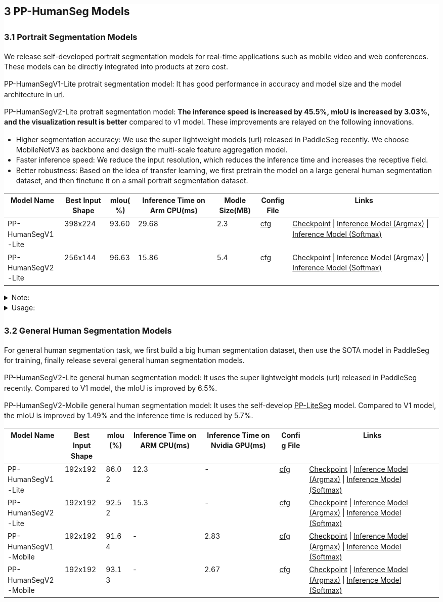 
## 3 PP-HumanSeg Models

### 3.1 Portrait Segmentation Models

We release self-developed portrait segmentation models for real-time applications such as mobile video and web conferences. These models can be directly integrated into products at zero cost.

PP-HumanSegV1-Lite protrait segmentation model: It has good performance in accuracy and model size and the model architecture in [url](../../configs/pp_humanseg_lite/).

PP-HumanSegV2-Lite protrait segmentation model: **The inference speed is increased by 45.5%, mIoU is increased by 3.03%, and the visualization result is better** compared to v1 model. These improvements are relayed on the following innovations.
  * Higher segmentation accuracy: We use the super lightweight models ([url](../../configs/mobileseg/)) released in PaddleSeg recently. We choose MobileNetV3 as backbone and design the multi-scale feature aggregation model.
  * Faster inference speed: We reduce the input resolution, which reduces the inference time and increases the receptive field.
  * Better robustness: Based on the idea of transfer learning, we first pretrain the model on a large general human segmentation dataset, and then finetune it on a small portrait segmentation dataset.

| Model Name | Best Input Shape | mIou(%) | Inference Time on Arm CPU(ms) | Modle Size(MB) | Config File | Links |
| --- | --- | --- | ---| --- | --- | --- |
| PP-HumanSegV1-Lite | 398x224 | 93.60 | 29.68 | 2.3 | [cfg](./configs/portrait_pp_humansegv1_lite.yml) | [Checkpoint](https://paddleseg.bj.bcebos.com/dygraph/pp_humanseg_v2/portrait_pp_humansegv1_lite_398x224_pretrained.zip) \| [Inference Model (Argmax)](https://paddleseg.bj.bcebos.com/dygraph/pp_humanseg_v2/portrait_pp_humansegv1_lite_398x224_inference_model.zip) \| [Inference Model (Softmax)](https://paddleseg.bj.bcebos.com/dygraph/pp_humanseg_v2/portrait_pp_humansegv1_lite_398x224_inference_model_with_softmax.zip) |
| PP-HumanSegV2-Lite | 256x144 | 96.63 | 15.86 | 5.4 | [cfg](./configs/portrait_pp_humansegv2_lite.yml) | [Checkpoint](https://paddleseg.bj.bcebos.com/dygraph/pp_humanseg_v2/portrait_pp_humansegv2_lite_256x144_smaller/portrait_pp_humansegv2_lite_256x144_pretrained.zip) \| [Inference Model (Argmax)](https://paddleseg.bj.bcebos.com/dygraph/pp_humanseg_v2/portrait_pp_humansegv2_lite_256x144_smaller/portrait_pp_humansegv2_lite_256x144_inference_model.zip) \| [Inference Model (Softmax)](https://paddleseg.bj.bcebos.com/dygraph/pp_humanseg_v2/portrait_pp_humansegv2_lite_256x144_smaller/portrait_pp_humansegv2_lite_256x144_inference_model_with_softmax.zip) |

<details><summary>Note:</summary></details>

<details><summary>Usage:</summary></details>


### 3.2 General Human Segmentation Models

For general human segmentation task, we first build a big human segmentation dataset, then use the SOTA model in PaddleSeg for training, finally release several general human segmentation models.

PP-HumanSegV2-Lite general human segmentation model: It uses the super lightweight models ([url](../../configs/mobileseg/)) released in PaddleSeg recently. Compared to V1 model, the mIoU is improved by 6.5%.

PP-HumanSegV2-Mobile general human segmentation model: It uses the self-develop [PP-LiteSeg](../../configs/pp_liteseg/) model. Compared to V1 model, the mIoU is improved by 1.49% and the inference time is reduced by 5.7%.

| Model Name | Best Input Shape | mIou(%) | Inference Time on ARM CPU(ms) | Inference Time on Nvidia GPU(ms) | Config File | Links |
| ----- | ---------- | ---------- | -----------------| ----------------- | ------- | ------- |
| PP-HumanSegV1-Lite   | 192x192 | 86.02 | 12.3  | -    | [cfg](./configs/human_pp_humansegv1_lite.yml)   | [Checkpoint](https://paddleseg.bj.bcebos.com/dygraph/pp_humanseg_v2/human_pp_humansegv1_lite_192x192_pretrained.zip) \| [Inference Model (Argmax)](https://paddleseg.bj.bcebos.com/dygraph/pp_humanseg_v2/human_pp_humansegv1_lite_192x192_inference_model.zip) \| [Inference Model (Softmax)](https://paddleseg.bj.bcebos.com/dygraph/pp_humanseg_v2/human_pp_humansegv1_lite_192x192_inference_model_with_softmax.zip) |
| PP-HumanSegV2-Lite   | 192x192 | 92.52 | 15.3  | -    | [cfg](./configs/human_pp_humansegv2_lite.yml)   | [Checkpoint](https://paddleseg.bj.bcebos.com/dygraph/pp_humanseg_v2/human_pp_humansegv2_lite_192x192_pretrained.zip) \| [Inference Model (Argmax)](https://paddleseg.bj.bcebos.com/dygraph/pp_humanseg_v2/human_pp_humansegv2_lite_192x192_inference_model.zip) \| [Inference Model (Softmax)](https://paddleseg.bj.bcebos.com/dygraph/pp_humanseg_v2/human_pp_humansegv2_lite_192x192_inference_model_with_softmax.zip) |
| PP-HumanSegV1-Mobile | 192x192 | 91.64 |  -    | 2.83 | [cfg](./configs/human_pp_humansegv1_mobile.yml) | [Checkpoint](https://paddleseg.bj.bcebos.com/dygraph/pp_humanseg_v2/human_pp_humansegv1_mobile_192x192_pretrained.zip) \| [Inference Model (Argmax)](https://paddleseg.bj.bcebos.com/dygraph/pp_humanseg_v2/human_pp_humansegv1_mobile_192x192_inference_model.zip) \| [Inference Model (Softmax)](https://paddleseg.bj.bcebos.com/dygraph/pp_humanseg_v2/human_pp_humansegv1_mobile_192x192_inference_model_with_softmax.zip) |
| PP-HumanSegV2-Mobile | 192x192 | 93.13 |  -    | 2.67 | [cfg](./configs/human_pp_humansegv2_mobile.yml) | [Checkpoint](https://paddleseg.bj.bcebos.com/dygraph/pp_humanseg_v2/human_pp_humansegv2_mobile_192x192_pretrained.zip) \| [Inference Model (Argmax)](https://paddleseg.bj.bcebos.com/dygraph/pp_humanseg_v2/human_pp_humansegv2_mobile_192x192_inference_model.zip) \| [Inference Model (Softmax)](https://paddleseg.bj.bcebos.com/dygraph/pp_humanseg_v2/human_pp_humansegv2_mobile_192x192_inference_model_with_softmax.zip) |